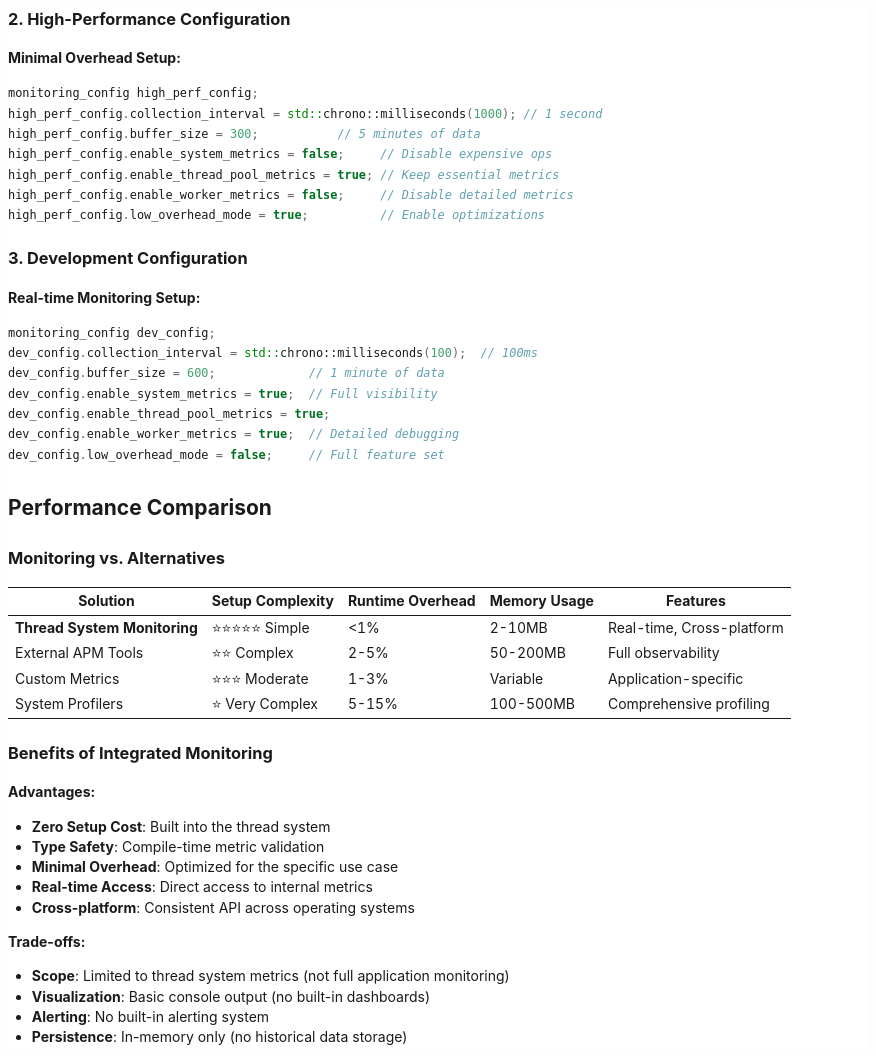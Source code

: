 ### 2. High-Performance Configuration

**Minimal Overhead Setup:**
```cpp
monitoring_config high_perf_config;
high_perf_config.collection_interval = std::chrono::milliseconds(1000); // 1 second
high_perf_config.buffer_size = 300;           // 5 minutes of data
high_perf_config.enable_system_metrics = false;     // Disable expensive ops
high_perf_config.enable_thread_pool_metrics = true; // Keep essential metrics
high_perf_config.enable_worker_metrics = false;     // Disable detailed metrics
high_perf_config.low_overhead_mode = true;          // Enable optimizations
```

### 3. Development Configuration

**Real-time Monitoring Setup:**
```cpp
monitoring_config dev_config;
dev_config.collection_interval = std::chrono::milliseconds(100);  // 100ms
dev_config.buffer_size = 600;             // 1 minute of data
dev_config.enable_system_metrics = true;  // Full visibility
dev_config.enable_thread_pool_metrics = true;
dev_config.enable_worker_metrics = true;  // Detailed debugging
dev_config.low_overhead_mode = false;     // Full feature set
```

## Performance Comparison

### Monitoring vs. Alternatives

| Solution | Setup Complexity | Runtime Overhead | Memory Usage | Features |
|----------|------------------|------------------|--------------|----------|
| **Thread System Monitoring** | ⭐⭐⭐⭐⭐ Simple | <1% | 2-10MB | Real-time, Cross-platform |
| External APM Tools | ⭐⭐ Complex | 2-5% | 50-200MB | Full observability |
| Custom Metrics | ⭐⭐⭐ Moderate | 1-3% | Variable | Application-specific |
| System Profilers | ⭐ Very Complex | 5-15% | 100-500MB | Comprehensive profiling |

### Benefits of Integrated Monitoring

**Advantages:**
- **Zero Setup Cost**: Built into the thread system
- **Type Safety**: Compile-time metric validation
- **Minimal Overhead**: Optimized for the specific use case
- **Real-time Access**: Direct access to internal metrics
- **Cross-platform**: Consistent API across operating systems

**Trade-offs:**
- **Scope**: Limited to thread system metrics (not full application monitoring)
- **Visualization**: Basic console output (no built-in dashboards)
- **Alerting**: No built-in alerting system
- **Persistence**: In-memory only (no historical data storage)

